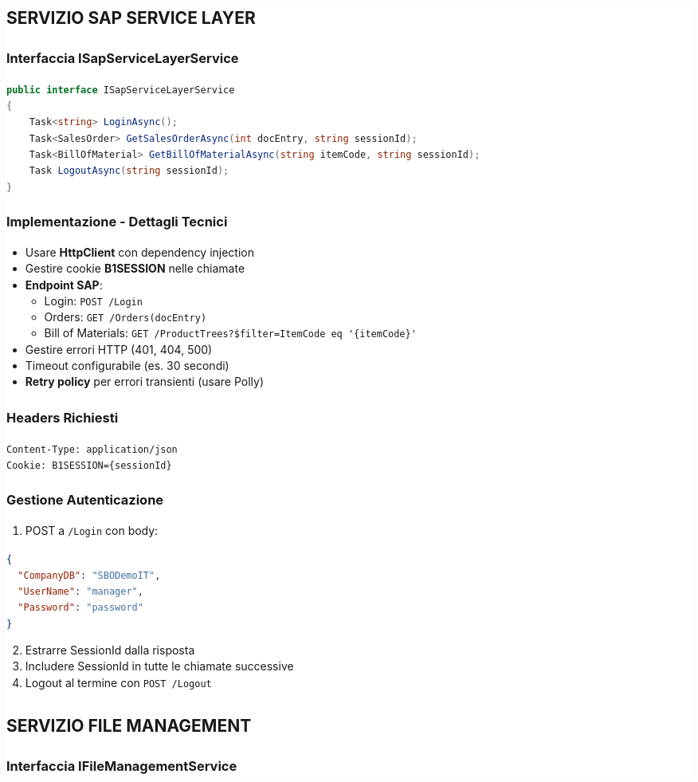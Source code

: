 ## SERVIZIO SAP SERVICE LAYER

### Interfaccia ISapServiceLayerService

```csharp
public interface ISapServiceLayerService
{
    Task<string> LoginAsync();
    Task<SalesOrder> GetSalesOrderAsync(int docEntry, string sessionId);
    Task<BillOfMaterial> GetBillOfMaterialAsync(string itemCode, string sessionId);
    Task LogoutAsync(string sessionId);
}
```

### Implementazione - Dettagli Tecnici

- Usare **HttpClient** con dependency injection
- Gestire cookie **B1SESSION** nelle chiamate
- **Endpoint SAP**:
  - Login: `POST /Login`
  - Orders: `GET /Orders(docEntry)`
  - Bill of Materials: `GET /ProductTrees?$filter=ItemCode eq '{itemCode}'`
- Gestire errori HTTP (401, 404, 500)
- Timeout configurabile (es. 30 secondi)
- **Retry policy** per errori transienti (usare Polly)

### Headers Richiesti

```
Content-Type: application/json
Cookie: B1SESSION={sessionId}
```

### Gestione Autenticazione

1. POST a `/Login` con body:
```json
{
  "CompanyDB": "SBODemoIT",
  "UserName": "manager",
  "Password": "password"
}
```

2. Estrarre SessionId dalla risposta
3. Includere SessionId in tutte le chiamate successive
4. Logout al termine con `POST /Logout`

## SERVIZIO FILE MANAGEMENT

### Interfaccia IFileManagementService
